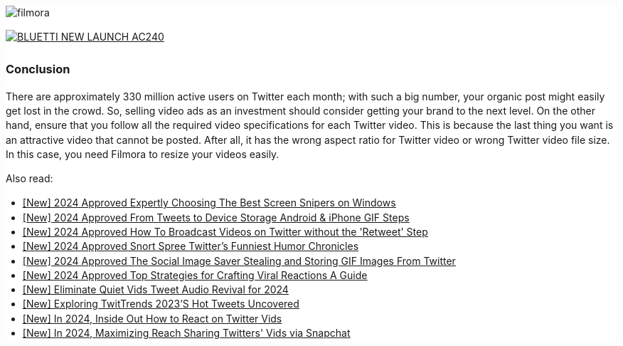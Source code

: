 ![filmora](https://images.wondershare.com/filmora/banner/filmora-latest-product-box-right-side.png)


<a href="https://bluetties.sjv.io/c/5597632/2039292/17094" target="_top" id="2039292"><img src="//a.impactradius-go.com/display-ad/17094-2039292" border="0" alt="BLUETTI NEW LAUNCH AC240" width="954" height="1020"/></a><img height="0" width="0" src="https://imp.pxf.io/i/5597632/2039292/17094" style="position:absolute;visibility:hidden;" border="0" />

### Conclusion

There are approximately 330 million active users on Twitter each month; with such a big number, your organic post might easily get lost in the crowd. So, selling video ads as an investment should consider getting your brand to the next level. On the other hand, ensure that you follow all the required video specifications for each Twitter video. This is because the last thing you want is an attractive video that cannot be posted. After all, it has the wrong aspect ratio for Twitter video or wrong Twitter video file size. In this case, you need Filmora to resize your videos easily.

<ins class="adsbygoogle"
     style="display:block"
     data-ad-format="autorelaxed"
     data-ad-client="ca-pub-7571918770474297"
     data-ad-slot="1223367746"></ins>

<ins class="adsbygoogle"
     style="display:block"
     data-ad-format="autorelaxed"
     data-ad-client="ca-pub-7571918770474297"
     data-ad-slot="1223367746"></ins>



<ins class="adsbygoogle"
     style="display:block"
     data-ad-client="ca-pub-7571918770474297"
     data-ad-slot="8358498916"
     data-ad-format="auto"
     data-full-width-responsive="true"></ins>




<span class="atpl-alsoreadstyle">Also read:</span>
<div><ul>
<li><a href="https://video-capture.techidaily.com/new-2024-approved-expertly-choosing-the-best-screen-snipers-on-windows/"><u>[New] 2024 Approved  Expertly Choosing The Best Screen Snipers on Windows</u></a></li>
<li><a href="https://twitter-videos.techidaily.com/new-2024-approved-from-tweets-to-device-storage-android-and-iphone-gif-steps/"><u>[New] 2024 Approved  From Tweets to Device Storage  Android & iPhone GIF Steps</u></a></li>
<li><a href="https://twitter-videos.techidaily.com/new-2024-approved-how-to-broadcast-videos-on-twitter-without-the-retweet-step/"><u>[New] 2024 Approved  How To Broadcast Videos on Twitter without the 'Retweet' Step</u></a></li>
<li><a href="https://twitter-videos.techidaily.com/new-2024-approved-snort-spree-twitters-funniest-humor-chronicles/"><u>[New] 2024 Approved  Snort Spree  Twitter’s Funniest Humor Chronicles</u></a></li>
<li><a href="https://twitter-videos.techidaily.com/new-2024-approved-the-social-image-saver-stealing-and-storing-gif-images-from-twitter/"><u>[New] 2024 Approved  The Social Image Saver  Stealing and Storing GIF Images From Twitter</u></a></li>
<li><a href="https://twitter-videos.techidaily.com/new-2024-approved-top-strategies-for-crafting-viral-reactions-a-guide/"><u>[New] 2024 Approved  Top Strategies for Crafting Viral Reactions  A Guide</u></a></li>
<li><a href="https://twitter-videos.techidaily.com/new-eliminate-quiet-vids-tweet-audio-revival-for-2024/"><u>[New] Eliminate Quiet Vids  Tweet Audio Revival for 2024</u></a></li>
<li><a href="https://twitter-videos.techidaily.com/new-exploring-twittrends-2023s-hot-tweets-uncovered/"><u>[New] Exploring TwitTrends  2023’S Hot Tweets Uncovered</u></a></li>
<li><a href="https://twitter-videos.techidaily.com/new-in-2024-inside-out-how-to-react-on-twitter-vids/"><u>[New] In 2024, Inside Out  How to React on Twitter Vids</u></a></li>
<li><a href="https://twitter-videos.techidaily.com/new-in-2024-maximizing-reach-sharing-twitters-vids-via-snapchat/"><u>[New] In 2024, Maximizing Reach  Sharing Twitters' Vids via Snapchat</u></a></li>
